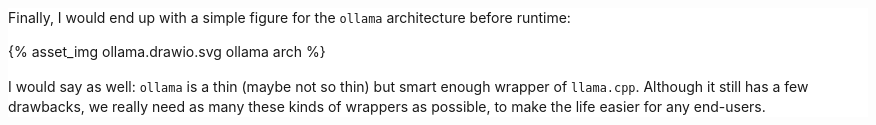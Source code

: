 Finally, I would end up with a simple figure for the `ollama` architecture before runtime:

{% asset_img ollama.drawio.svg ollama arch %}

I would say as well: `ollama` is a thin (maybe not so thin) but smart enough wrapper of `llama.cpp`.
Although it still has a few drawbacks, we really need as many these kinds of wrappers as possible, to make the life easier for any end-users.
